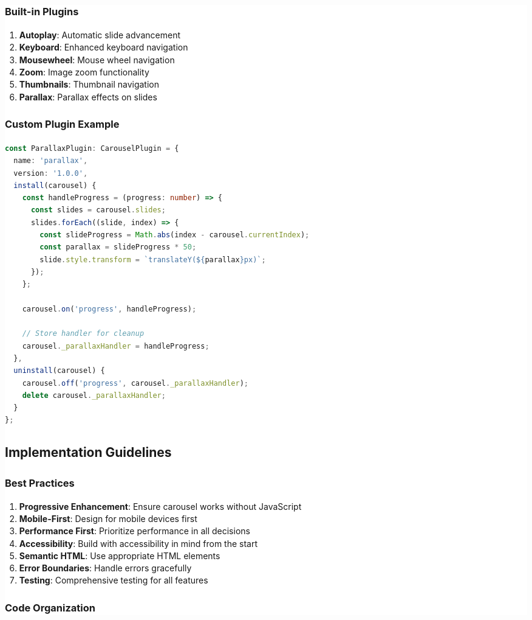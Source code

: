 ### Built-in Plugins

1. **Autoplay**: Automatic slide advancement
2. **Keyboard**: Enhanced keyboard navigation
3. **Mousewheel**: Mouse wheel navigation
4. **Zoom**: Image zoom functionality
5. **Thumbnails**: Thumbnail navigation
6. **Parallax**: Parallax effects on slides

### Custom Plugin Example

```typescript
const ParallaxPlugin: CarouselPlugin = {
  name: 'parallax',
  version: '1.0.0',
  install(carousel) {
    const handleProgress = (progress: number) => {
      const slides = carousel.slides;
      slides.forEach((slide, index) => {
        const slideProgress = Math.abs(index - carousel.currentIndex);
        const parallax = slideProgress * 50;
        slide.style.transform = `translateY(${parallax}px)`;
      });
    };
    
    carousel.on('progress', handleProgress);
    
    // Store handler for cleanup
    carousel._parallaxHandler = handleProgress;
  },
  uninstall(carousel) {
    carousel.off('progress', carousel._parallaxHandler);
    delete carousel._parallaxHandler;
  }
};
```

## Implementation Guidelines

### Best Practices

1. **Progressive Enhancement**: Ensure carousel works without JavaScript
2. **Mobile-First**: Design for mobile devices first
3. **Performance First**: Prioritize performance in all decisions
4. **Accessibility**: Build with accessibility in mind from the start
5. **Semantic HTML**: Use appropriate HTML elements
6. **Error Boundaries**: Handle errors gracefully
7. **Testing**: Comprehensive testing for all features

### Code Organization
